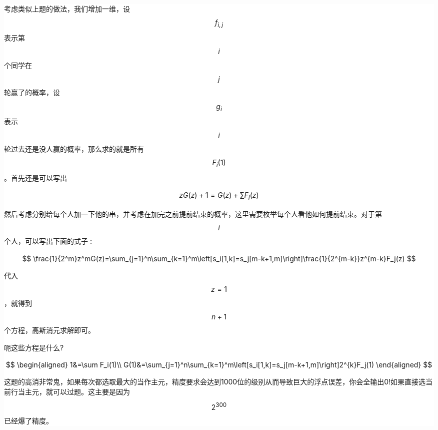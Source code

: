 考虑类似上题的做法，我们增加一维，设$$f_{i,j}$$表示第$$i$$个同学在$$j$$轮赢了的概率，设$$g_i$$表示$$i$$轮过去还是没人赢的概率，那么求的就是所有$$F_i(1)$$。首先还是可以写出

$$
zG(z)+1=G(z)+\sum F_i(z)
$$

然后考虑分别给每个人加一下他的串，并考虑在加完之前提前结束的概率，这里需要枚举每个人看他如何提前结束。对于第$$i$$个人，可以写出下面的式子 : 

$$
\frac{1}{2^m}z^mG(z)=\sum_{j=1}^n\sum_{k=1}^m\left[s_i[1,k]=s_j[m-k+1,m]\right]\frac{1}{2^{m-k}}z^{m-k}F_j(z)
$$

代入$$z=1$$，就得到$$n+1$$个方程，高斯消元求解即可。

呃这些方程是什么?

$$
\begin{aligned}
1&=\sum F_i(1)\\
G(1)&=\sum_{j=1}^n\sum_{k=1}^m\left[s_i[1,k]=s_j[m-k+1,m]\right]2^{k}F_j(1)
\end{aligned}
$$

这题的高消非常鬼，如果每次都选取最大的当作主元，精度要求会达到1000位的级别从而导致巨大的浮点误差，你会全输出0!如果直接选当前行当主元，就可以过题。这主要是因为$$2^{300}$$已经爆了精度。